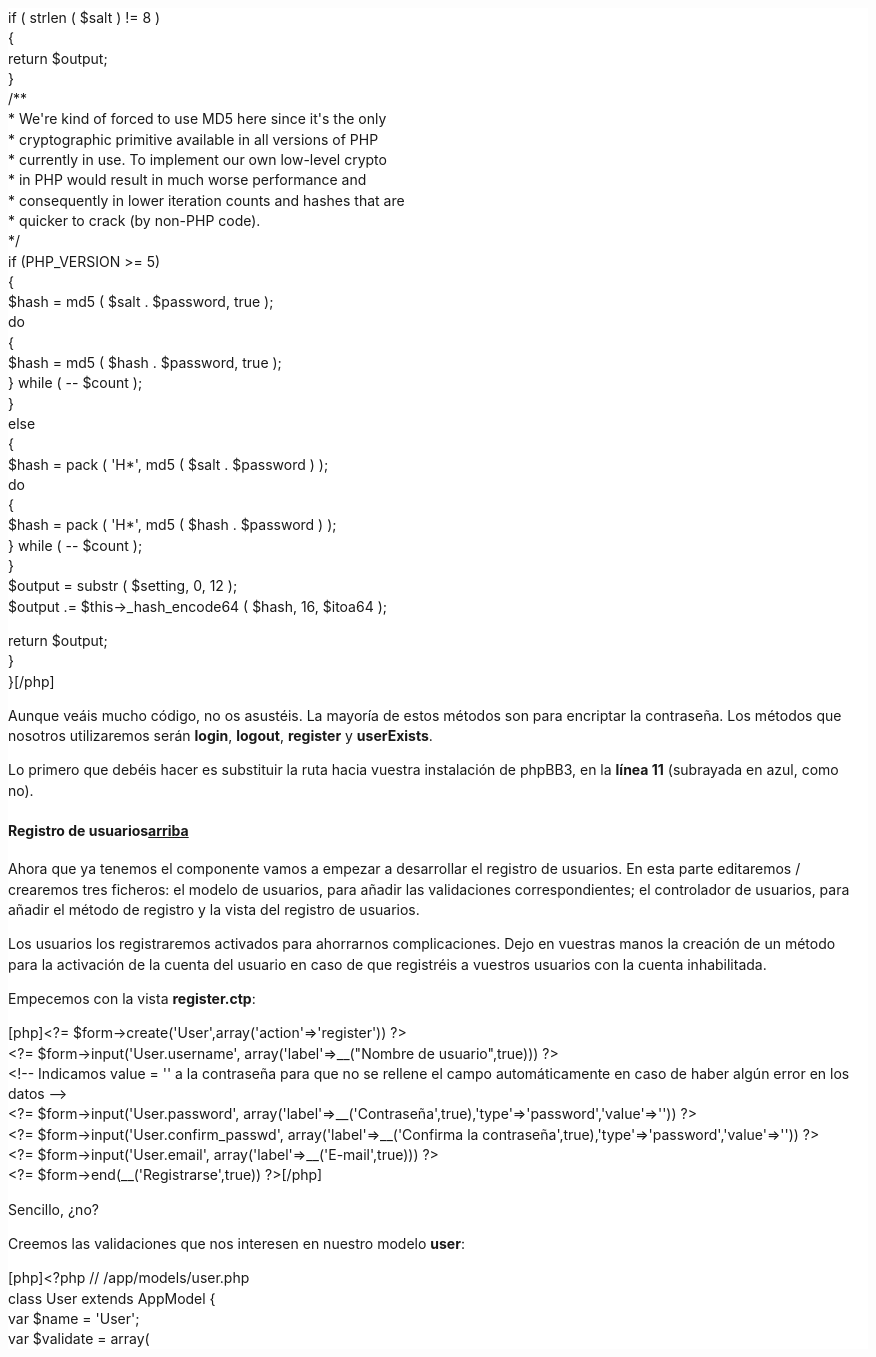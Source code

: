 <p>		if ( strlen ( $salt ) != 8 )<br />
		{<br />
			return $output;<br />
		}<br />
		/**<br />
		 * We're kind of forced to use MD5 here since it's the only<br />
		 * cryptographic primitive available in all versions of PHP<br />
		 * currently in use.  To implement our own low-level crypto<br />
		 * in PHP would result in much worse performance and<br />
		 * consequently in lower iteration counts and hashes that are<br />
		 * quicker to crack (by non-PHP code).<br />
		 */<br />
		if (PHP_VERSION &gt;= 5)<br />
		{<br />
			$hash = md5 ( $salt . $password, true );<br />
			do<br />
			{<br />
				$hash = md5 ( $hash . $password, true );<br />
			} while ( -- $count );<br />
		}<br />
		else<br />
		{<br />
			$hash = pack ( 'H*', md5 ( $salt . $password ) );<br />
			do<br />
			{<br />
				$hash = pack ( 'H*', md5 ( $hash . $password ) );<br />
			} while ( -- $count );<br />
		}<br />
		$output = substr ( $setting, 0, 12 );<br />
		$output .= $this-&gt;_hash_encode64 ( $hash, 16, $itoa64 );</p>
<p>		return $output;<br />
	}<br />
}[/php]</p>
<p>Aunque veáis mucho código, no os asustéis. La mayoría de estos métodos son para encriptar la contraseña. Los métodos que nosotros utilizaremos serán <strong>login</strong>, <strong>logout</strong>, <strong>register</strong> y <strong>userExists</strong>.</p>
<p>Lo primero que debéis hacer es substituir la ruta hacia vuestra instalación de phpBB3, en la <strong>línea 11</strong> (subrayada en azul, como no).</p>
<h4 id="phpbb-tercer">Registro de usuarios<a class="amunt" href="#amunt">arriba</a></h4>
<p>Ahora que ya tenemos el componente vamos a empezar a desarrollar el registro de usuarios. En esta parte editaremos / crearemos tres ficheros: el modelo de usuarios, para añadir las validaciones correspondientes; el controlador de usuarios, para añadir el método de registro y la vista del registro de usuarios.</p>
<p>Los usuarios los registraremos activados para ahorrarnos complicaciones. Dejo en vuestras manos la creación de un método para la activación de la cuenta del usuario en caso de que registréis a vuestros usuarios con la cuenta inhabilitada.</p>
<p>Empecemos con la vista <strong>register.ctp</strong>:</p>
<p>[php]&lt;?= $form-&gt;create('User',array('action'=&gt;'register')) ?&gt;<br />
&lt;?= $form-&gt;input('User.username', array('label'=&gt;__(&quot;Nombre de usuario&quot;,true))) ?&gt;<br />
&lt;!-- Indicamos value = '' a la contraseña para que no se rellene el campo automáticamente en caso de haber algún error en los datos --&gt;<br />
&lt;?= $form-&gt;input('User.password', array('label'=&gt;__('Contraseña',true),'type'=&gt;'password','value'=&gt;'')) ?&gt;<br />
&lt;?= $form-&gt;input('User.confirm_passwd', array('label'=&gt;__('Confirma la contraseña',true),'type'=&gt;'password','value'=&gt;'')) ?&gt;<br />
&lt;?= $form-&gt;input('User.email', array('label'=&gt;__('E-mail',true))) ?&gt;<br />
&lt;?= $form-&gt;end(__('Registrarse',true)) ?&gt;[/php]</p>
<p>Sencillo, ¿no?</p>
<p>Creemos las validaciones que nos interesen en nuestro modelo <strong>user</strong>:</p>
<p>[php]&lt;?php // /app/models/user.php<br />
class User extends AppModel {<br />
	var $name = 'User';<br />
	var $validate = array(<br />